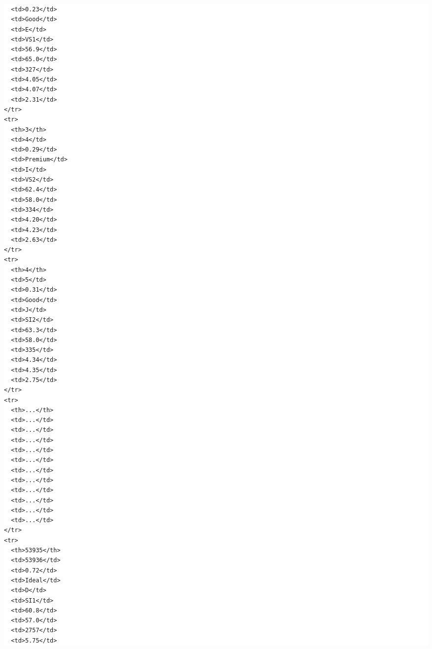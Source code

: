       <td>0.23</td>
      <td>Good</td>
      <td>E</td>
      <td>VS1</td>
      <td>56.9</td>
      <td>65.0</td>
      <td>327</td>
      <td>4.05</td>
      <td>4.07</td>
      <td>2.31</td>
    </tr>
    <tr>
      <th>3</th>
      <td>4</td>
      <td>0.29</td>
      <td>Premium</td>
      <td>I</td>
      <td>VS2</td>
      <td>62.4</td>
      <td>58.0</td>
      <td>334</td>
      <td>4.20</td>
      <td>4.23</td>
      <td>2.63</td>
    </tr>
    <tr>
      <th>4</th>
      <td>5</td>
      <td>0.31</td>
      <td>Good</td>
      <td>J</td>
      <td>SI2</td>
      <td>63.3</td>
      <td>58.0</td>
      <td>335</td>
      <td>4.34</td>
      <td>4.35</td>
      <td>2.75</td>
    </tr>
    <tr>
      <th>...</th>
      <td>...</td>
      <td>...</td>
      <td>...</td>
      <td>...</td>
      <td>...</td>
      <td>...</td>
      <td>...</td>
      <td>...</td>
      <td>...</td>
      <td>...</td>
      <td>...</td>
    </tr>
    <tr>
      <th>53935</th>
      <td>53936</td>
      <td>0.72</td>
      <td>Ideal</td>
      <td>D</td>
      <td>SI1</td>
      <td>60.8</td>
      <td>57.0</td>
      <td>2757</td>
      <td>5.75</td>